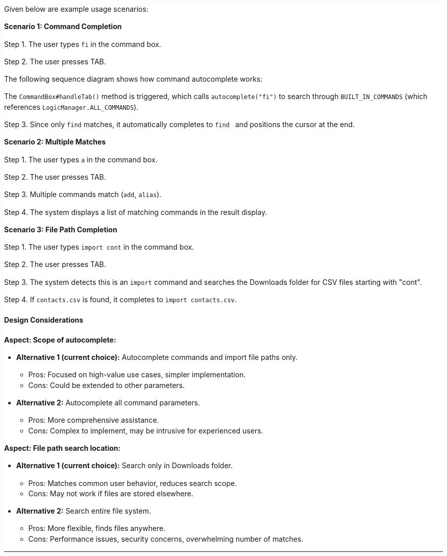 Given below are example usage scenarios:

**Scenario 1: Command Completion**

Step 1. The user types `fi` in the command box.

Step 2. The user presses TAB.

The following sequence diagram shows how command autocomplete works:

<puml src="diagrams/AutocompleteSequenceDiagram.puml" alt="AutocompleteSequenceDiagram" />

The `CommandBox#handleTab()` method is triggered, which calls `autocomplete("fi")` to search through `BUILT_IN_COMMANDS` (which references `LogicManager.ALL_COMMANDS`).

Step 3. Since only `find` matches, it automatically completes to `find ` and positions the cursor at the end.

**Scenario 2: Multiple Matches**

Step 1. The user types `a` in the command box.

Step 2. The user presses TAB.

Step 3. Multiple commands match (`add`, `alias`).

Step 4. The system displays a list of matching commands in the result display.

**Scenario 3: File Path Completion**

Step 1. The user types `import cont` in the command box.

Step 2. The user presses TAB.

Step 3. The system detects this is an `import` command and searches the Downloads folder for CSV files starting with "cont".

Step 4. If `contacts.csv` is found, it completes to `import contacts.csv`.

#### Design Considerations

**Aspect: Scope of autocomplete:**

* **Alternative 1 (current choice):** Autocomplete commands and import file paths only.
  * Pros: Focused on high-value use cases, simpler implementation.
  * Cons: Could be extended to other parameters.

* **Alternative 2:** Autocomplete all command parameters.
  * Pros: More comprehensive assistance.
  * Cons: Complex to implement, may be intrusive for experienced users.

**Aspect: File path search location:**

* **Alternative 1 (current choice):** Search only in Downloads folder.
  * Pros: Matches common user behavior, reduces search scope.
  * Cons: May not work if files are stored elsewhere.

* **Alternative 2:** Search entire file system.
  * Pros: More flexible, finds files anywhere.
  * Cons: Performance issues, security concerns, overwhelming number of matches.

--------------------------------------------------------------------------------------------------------------------
